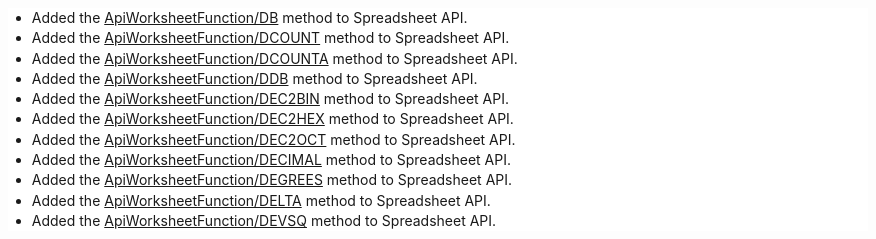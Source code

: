 - Added the [ApiWorksheetFunction/DB](../usage-api/spreadsheet-api/ApiWorksheetFunction/Methods/DB.md) method to Spreadsheet API.
- Added the [ApiWorksheetFunction/DCOUNT](../usage-api/spreadsheet-api/ApiWorksheetFunction/Methods/DCOUNT.md) method to Spreadsheet API.
- Added the [ApiWorksheetFunction/DCOUNTA](../usage-api/spreadsheet-api/ApiWorksheetFunction/Methods/DCOUNTA.md) method to Spreadsheet API.
- Added the [ApiWorksheetFunction/DDB](../usage-api/spreadsheet-api/ApiWorksheetFunction/Methods/DDB.md) method to Spreadsheet API.
- Added the [ApiWorksheetFunction/DEC2BIN](../usage-api/spreadsheet-api/ApiWorksheetFunction/Methods/DEC2BIN.md) method to Spreadsheet API.
- Added the [ApiWorksheetFunction/DEC2HEX](../usage-api/spreadsheet-api/ApiWorksheetFunction/Methods/DEC2HEX.md) method to Spreadsheet API.
- Added the [ApiWorksheetFunction/DEC2OCT](../usage-api/spreadsheet-api/ApiWorksheetFunction/Methods/DEC2OCT.md) method to Spreadsheet API.
- Added the [ApiWorksheetFunction/DECIMAL](../usage-api/spreadsheet-api/ApiWorksheetFunction/Methods/DECIMAL.md) method to Spreadsheet API.
- Added the [ApiWorksheetFunction/DEGREES](../usage-api/spreadsheet-api/ApiWorksheetFunction/Methods/DEGREES.md) method to Spreadsheet API.
- Added the [ApiWorksheetFunction/DELTA](../usage-api/spreadsheet-api/ApiWorksheetFunction/Methods/DELTA.md) method to Spreadsheet API.
- Added the [ApiWorksheetFunction/DEVSQ](../usage-api/spreadsheet-api/ApiWorksheetFunction/Methods/DEVSQ.md) method to Spreadsheet API.
